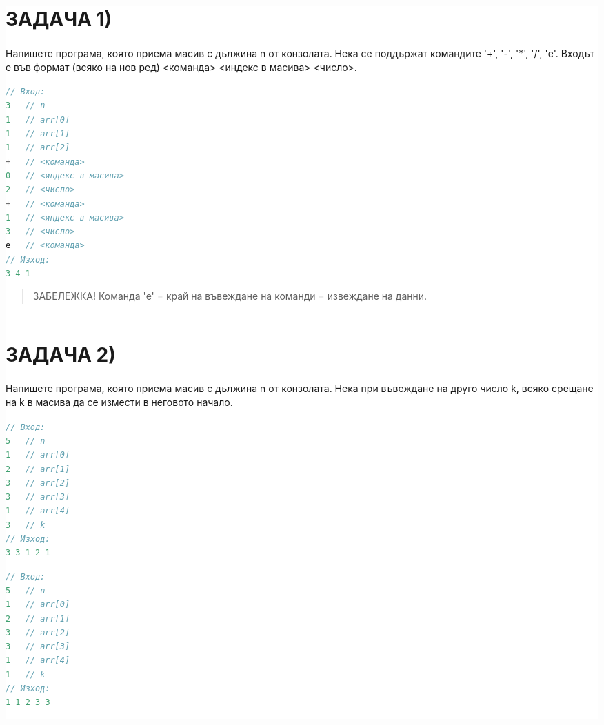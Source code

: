 # ЗАДАЧА 1)

Напишете програма, която приема масив с дължина n от конзолата. Нека се поддържат командите '+', '-', '\*', '/', 'e'.
Входът е във формат (всяко на нов ред) <команда> <индекс в масива> <число>.

```c++
// Вход:
3   // n
1   // arr[0]
1   // arr[1]
1   // arr[2]
+   // <команда>
0   // <индекс в масива>
2   // <число>
+   // <команда>
1   // <индекс в масива>
3   // <число>
е   // <команда>
// Изход:
3 4 1
```

> ЗАБЕЛЕЖКА! Команда 'e' = край на въвеждане на команди = извеждане на данни.

---

# ЗАДАЧА 2)

Напишете програма, която приема масив с дължина n от конзолата. Нека при въвеждане на друго число k, всяко срещане на k в масива да се измести в неговото начало.

```c++
// Вход:
5   // n
1   // arr[0]
2   // arr[1]
3   // arr[2]
3   // arr[3]
1   // arr[4]
3   // k
// Изход:
3 3 1 2 1
```

```c++
// Вход:
5   // n
1   // arr[0]
2   // arr[1]
3   // arr[2]
3   // arr[3]
1   // arr[4]
1   // k
// Изход:
1 1 2 3 3
```

---